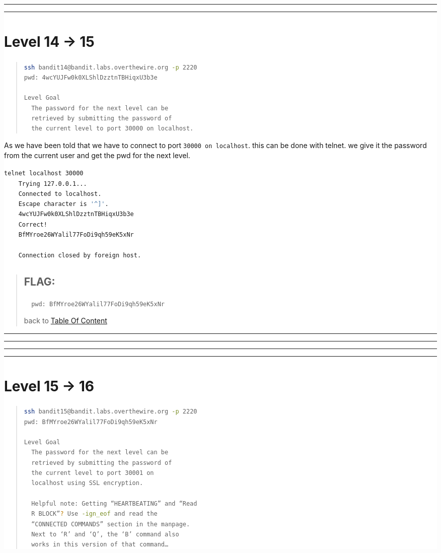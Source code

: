 ~~~~~~~~~~~~~~~~~
~~~~~~~~~~~~~~~~~
_________________
_________________
# <a name="Level14"></a>Level 14 -> 15

> ```bash
> ssh bandit14@bandit.labs.overthewire.org -p 2220
> pwd: 4wcYUJFw0k0XLShlDzztnTBHiqxU3b3e
> 
> Level Goal
> 	The password for the next level can be 
> 	retrieved by submitting the password of 
> 	the current level to port 30000 on localhost.
> ```

As we have been told that we have to connect to port `30000 on localhost`. this can be done with telnet.
we give it the password from the current user and get the pwd for the next level.

```bash
telnet localhost 30000
	Trying 127.0.0.1...
	Connected to localhost.
	Escape character is '^]'.
	4wcYUJFw0k0XLShlDzztnTBHiqxU3b3e
	Correct!
	BfMYroe26WYalil77FoDi9qh59eK5xNr
	
	Connection closed by foreign host.
```

> ## FLAG:
>```bash
>	pwd: BfMYroe26WYalil77FoDi9qh59eK5xNr
>```
> back to [Table Of Content](#TableOfContent)
_________________
_________________

~~~~~~~~~~~~~~~~~
~~~~~~~~~~~~~~~~~
_________________
_________________
# <a name="Level15"></a>Level 15 -> 16

> ```bash
> ssh bandit15@bandit.labs.overthewire.org -p 2220
> pwd: BfMYroe26WYalil77FoDi9qh59eK5xNr
> 
> Level Goal
> 	The password for the next level can be 
> 	retrieved by submitting the password of 
> 	the current level to port 30001 on 
> 	localhost using SSL encryption.
> 
> 	Helpful note: Getting “HEARTBEATING” and “Read 
> 	R BLOCK”? Use -ign_eof and read the
> 	“CONNECTED COMMANDS” section in the manpage. 
> 	Next to ‘R’ and ‘Q’, the ‘B’ command also 
> 	works in this version of that command…
> ```
